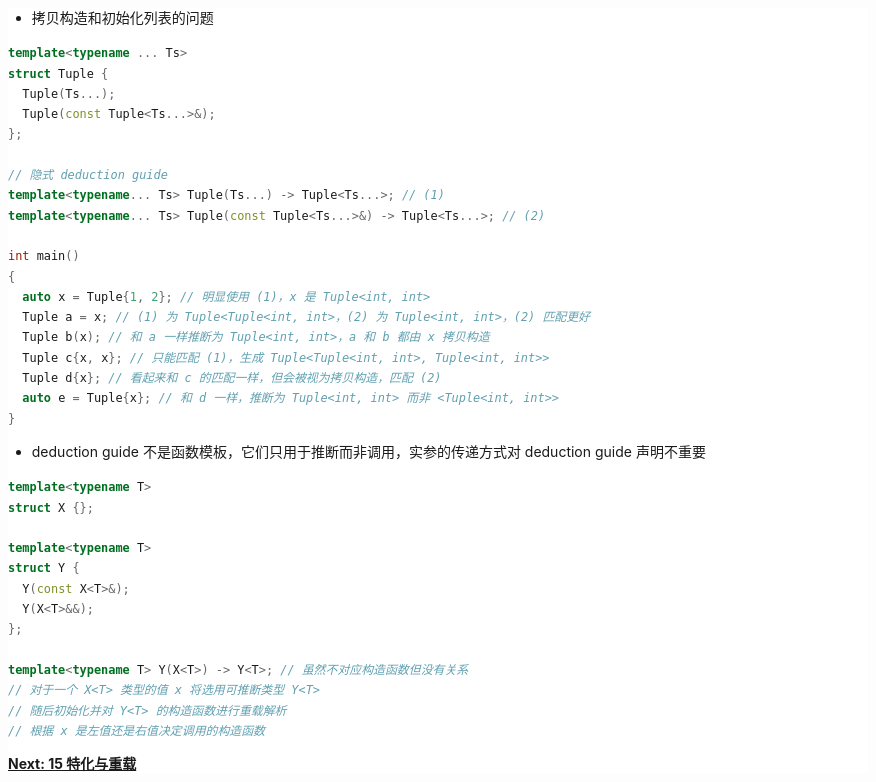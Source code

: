 * 拷贝构造和初始化列表的问题

```cpp
template<typename ... Ts>
struct Tuple {
  Tuple(Ts...);
  Tuple(const Tuple<Ts...>&);
};

// 隐式 deduction guide
template<typename... Ts> Tuple(Ts...) -> Tuple<Ts...>; // (1)
template<typename... Ts> Tuple(const Tuple<Ts...>&) -> Tuple<Ts...>; // (2)

int main()
{
  auto x = Tuple{1, 2}; // 明显使用 (1)，x 是 Tuple<int, int>
  Tuple a = x; // (1) 为 Tuple<Tuple<int, int>，(2) 为 Tuple<int, int>，(2) 匹配更好
  Tuple b(x); // 和 a 一样推断为 Tuple<int, int>，a 和 b 都由 x 拷贝构造
  Tuple c{x, x}; // 只能匹配 (1)，生成 Tuple<Tuple<int, int>, Tuple<int, int>>
  Tuple d{x}; // 看起来和 c 的匹配一样，但会被视为拷贝构造，匹配 (2)
  auto e = Tuple{x}; // 和 d 一样，推断为 Tuple<int, int> 而非 <Tuple<int, int>>
}
```

* deduction guide 不是函数模板，它们只用于推断而非调用，实参的传递方式对 deduction guide 声明不重要

```cpp
template<typename T>
struct X {};

template<typename T>
struct Y {
  Y(const X<T>&);
  Y(X<T>&&);
};

template<typename T> Y(X<T>) -> Y<T>; // 虽然不对应构造函数但没有关系
// 对于一个 X<T> 类型的值 x 将选用可推断类型 Y<T>
// 随后初始化并对 Y<T> 的构造函数进行重载解析
// 根据 x 是左值还是右值决定调用的构造函数
```

**[Next: 15 特化与重载](15%20%E7%89%B9%E5%8C%96%E4%B8%8E%E9%87%8D%E8%BD%BD.html)**